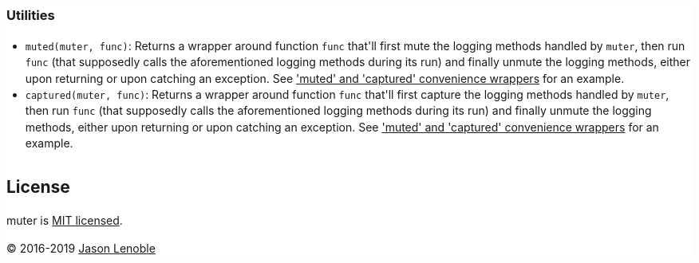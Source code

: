 ### Utilities

* `muted(muter, func)`: Returns a wrapper around function `func` that'll first mute the logging methods handled by `muter`, then run `func` (that supposedly calls the aforementioned logging methods during its run) and finally unmute the logging methods, either upon returning or upon catching an exception. See ['muted' and 'captured' convenience wrappers](#muted-and-captured-convenience-wrappers) for an example.
* `captured(muter, func)`: Returns a wrapper around function `func` that'll first capture the logging methods handled by `muter`, then run `func` (that supposedly calls the aforementioned logging methods during its run) and finally unmute the logging methods, either upon returning or upon catching an exception. See ['muted' and 'captured' convenience wrappers](#muted-and-captured-convenience-wrappers) for an example.


## License

muter is [MIT licensed](./LICENSE).

© 2016-2019 [Jason Lenoble](mailto:jason.lenoble@gmail.com)

